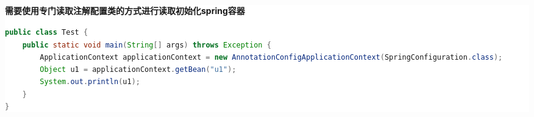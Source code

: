 

**需要使用专门读取注解配置类的方式进行读取初始化spring容器**

```java
public class Test {
    public static void main(String[] args) throws Exception {
        ApplicationContext applicationContext = new AnnotationConfigApplicationContext(SpringConfiguration.class);
        Object u1 = applicationContext.getBean("u1");
        System.out.println(u1);
    }
}
```






